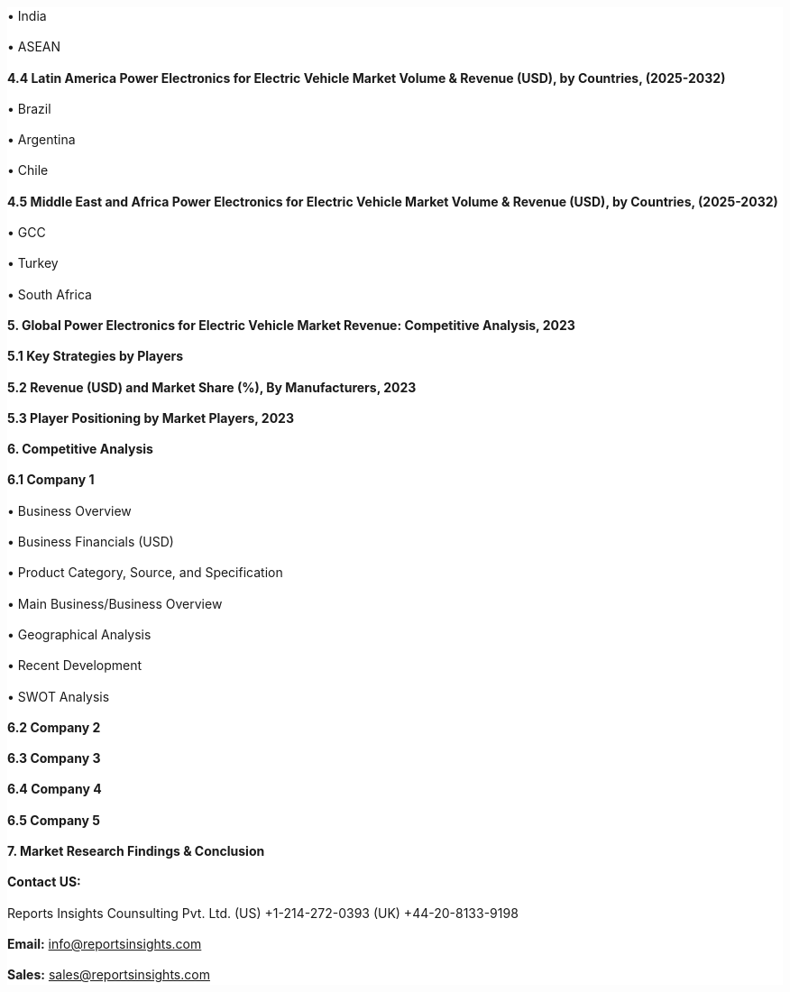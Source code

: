 • India

• ASEAN

<strong>4.4 Latin America Power Electronics for Electric Vehicle Market Volume &amp; Revenue (USD), by Countries, (2025-2032)</strong>

• Brazil

• Argentina

• Chile

<strong>4.5 Middle East and Africa Power Electronics for Electric Vehicle Market Volume &amp; Revenue (USD), by Countries, (2025-2032)</strong>

• GCC

• Turkey

• South Africa

<strong>5. Global Power Electronics for Electric Vehicle Market Revenue: Competitive Analysis, 2023</strong>

<strong>5.1 Key Strategies by Players</strong>

<strong>5.2 Revenue (USD) and Market Share (%), By Manufacturers, 2023</strong>

<strong>5.3 Player Positioning by Market Players, 2023</strong>

<strong>6. Competitive Analysis</strong>

<strong>6.1 Company 1</strong>

• Business Overview

• Business Financials (USD)

• Product Category, Source, and Specification

• Main Business/Business Overview

• Geographical Analysis

• Recent Development

• SWOT Analysis

<strong>6.2 Company 2</strong>

<strong>6.3 Company 3</strong>

<strong>6.4 Company 4</strong>

<strong>6.5 Company 5</strong>

<strong>7. Market Research Findings &amp; Conclusion</strong>

<strong>Contact US:</strong>

Reports Insights Counsulting Pvt. Ltd.
(US) +1-214-272-0393
(UK) +44-20-8133-9198
<p class=""""><b>Email:</b> <a href=mailto:info@reportsinsights.com>info@reportsinsights.com</a></p>
<p class=""""><b>Sales:</b> <a href=mailto:sales@reportsinsights.com>sales@reportsinsights.com</a></p>
